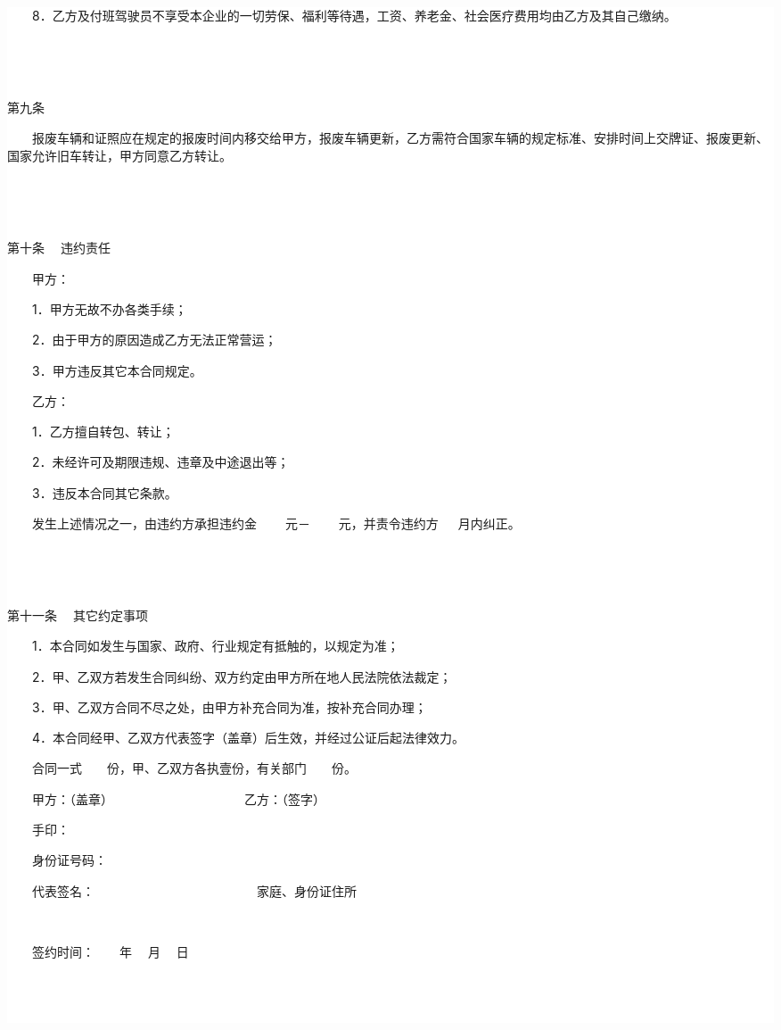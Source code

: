 　　8．乙方及付班驾驶员不享受本企业的一切劳保、福利等待遇，工资、养老金、社会医疗费用均由乙方及其自己缴纳。

　　

　　

第九条


　　报废车辆和证照应在规定的报废时间内移交给甲方，报废车辆更新，乙方需符合国家车辆的规定标准、安排时间上交牌证、报废更新、国家允许旧车转让，甲方同意乙方转让。

　　

　　

第十条
　违约责任

　　甲方：

　　1．甲方无故不办各类手续；

　　2．由于甲方的原因造成乙方无法正常营运；

　　3．甲方违反其它本合同规定。

　　乙方：

　　1．乙方擅自转包、转让；

　　2．未经许可及期限违规、违章及中途退出等；

　　3．违反本合同其它条款。

　　发生上述情况之一，由违约方承担违约金 　　元－　　 元，并责令违约方 　 月内纠正。

　　

　　

第十一条
　其它约定事项

　　1．本合同如发生与国家、政府、行业规定有抵触的，以规定为准；

　　2．甲、乙双方若发生合同纠纷、双方约定由甲方所在地人民法院依法裁定；

　　3．甲、乙双方合同不尽之处，由甲方补充合同为准，按补充合同办理；

　　4．本合同经甲、乙双方代表签字（盖章）后生效，并经过公证后起法律效力。

　　合同一式　　份，甲、乙双方各执壹份，有关部门　　份。　　

　　甲方：（盖章）　　　　　　　　　　　乙方：（签字）

　　手印：

　　身份证号码：

　　代表签名：　　　　　　　　　　　　　家庭、身份证住所

　　


 　　签约时间：　　年　 月　 日
 
　　



　　